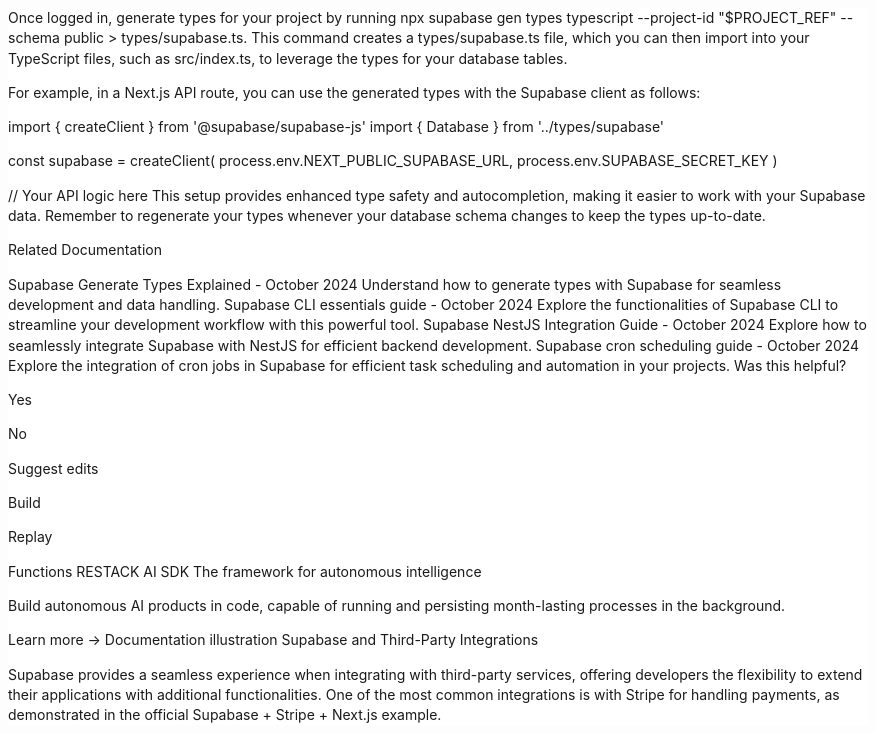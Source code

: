 Once logged in, generate types for your project by running npx supabase gen types typescript --project-id "$PROJECT_REF" --schema public > types/supabase.ts. This command creates a types/supabase.ts file, which you can then import into your TypeScript files, such as src/index.ts, to leverage the types for your database tables.

For example, in a Next.js API route, you can use the generated types with the Supabase client as follows:

import { createClient } from '@supabase/supabase-js'
import { Database } from '../types/supabase'

const supabase = createClient<Database>(
  process.env.NEXT_PUBLIC_SUPABASE_URL,
  process.env.SUPABASE_SECRET_KEY
)

// Your API logic here
This setup provides enhanced type safety and autocompletion, making it easier to work with your Supabase data. Remember to regenerate your types whenever your database schema changes to keep the types up-to-date.

Related Documentation

Supabase Generate Types Explained - October 2024
Understand how to generate types with Supabase for seamless development and data handling.
Supabase CLI essentials guide - October 2024
Explore the functionalities of Supabase CLI to streamline your development workflow with this powerful tool.
Supabase NestJS Integration Guide - October 2024
Explore how to seamlessly integrate Supabase with NestJS for efficient backend development.
Supabase cron scheduling guide - October 2024
Explore the integration of cron jobs in Supabase for efficient task scheduling and automation in your projects.
Was this helpful?

Yes

No

Suggest edits

Build

Replay

Functions
RESTACK AI SDK
The framework for autonomous intelligence

Build autonomous AI products in code, capable of running and persisting month-lasting processes in the background.

Learn more ->
Documentation illustration
Supabase and Third-Party Integrations

Supabase provides a seamless experience when integrating with third-party services, offering developers the flexibility to extend their applications with additional functionalities. One of the most common integrations is with Stripe for handling payments, as demonstrated in the official Supabase + Stripe + Next.js example.
